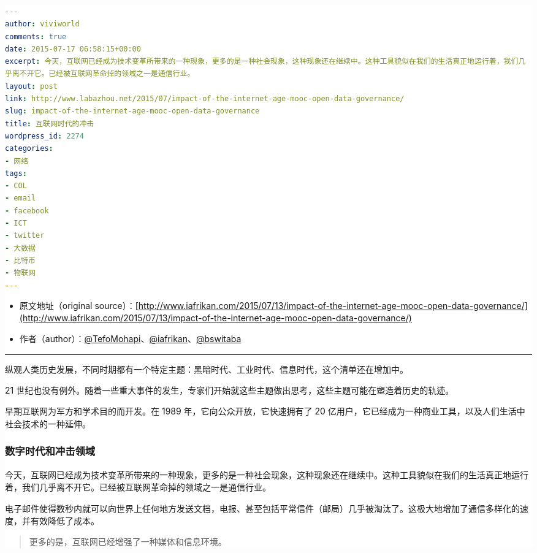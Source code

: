 ```yaml
---
author: viviworld
comments: true
date: 2015-07-17 06:58:15+00:00
excerpt: 今天，互联网已经成为技术变革所带来的一种现象，更多的是一种社会现象，这种现象还在继续中。这种工具貌似在我们的生活真正地运行着，我们几乎离不开它。已经被互联网革命掉的领域之一是通信行业。
layout: post
link: http://www.labazhou.net/2015/07/impact-of-the-internet-age-mooc-open-data-governance/
slug: impact-of-the-internet-age-mooc-open-data-governance
title: 互联网时代的冲击
wordpress_id: 2274
categories:
- 网络
tags:
- COL
- email
- facebook
- ICT
- twitter
- 大数据
- 比特币
- 物联网
---
```



	
  * 原文地址（original source）：[http://www.iafrikan.com/2015/07/13/impact-of-the-internet-age-mooc-open-data-governance/](http://www.iafrikan.com/2015/07/13/impact-of-the-internet-age-mooc-open-data-governance/)

	
  * 作者（author）：[@TefoMohapi](https://twitter.com/TefoMohapi)、[@iafrikan](https://twitter.com/iafrikan)、[@bswitaba](https://twitter.com/bswitaba)





* * *



纵观人类历史发展，不同时期都有一个特定主题：黑暗时代、工业时代、信息时代，这个清单还在增加中。

21 世纪也没有例外。随着一些重大事件的发生，专家们开始就这些主题做出思考，这些主题可能在塑造着历史的轨迹。

早期互联网为军方和学术目的而开发。在 1989 年，它向公众开放，它快速拥有了 20 亿用户，它已经成为一种商业工具，以及人们生活中社会技术的一种延伸。


### 数字时代和冲击领域


今天，互联网已经成为技术变革所带来的一种现象，更多的是一种社会现象，这种现象还在继续中。这种工具貌似在我们的生活真正地运行着，我们几乎离不开它。已经被互联网革命掉的领域之一是通信行业。

电子邮件使得数秒内就可以向世界上任何地方发送文档，电报、甚至包括平常信件（邮局）几乎被淘汰了。这极大地增加了通信多样化的速度，并有效降低了成本。


<blockquote>更多的是，互联网已经增强了一种媒体和信息环境。</blockquote>

